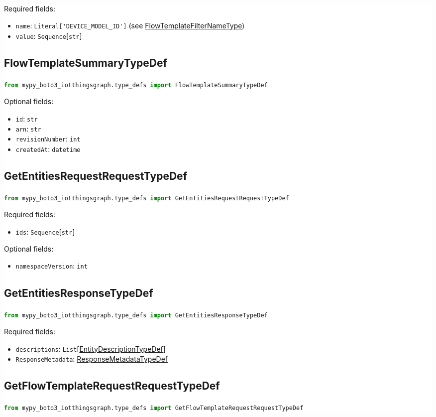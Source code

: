 Required fields:

- `name`: `Literal['DEVICE_MODEL_ID']` (see
  [FlowTemplateFilterNameType](./literals.md#flowtemplatefilternametype))
- `value`: `Sequence`\[`str`\]

<a id="flowtemplatesummarytypedef"></a>

## FlowTemplateSummaryTypeDef

```python
from mypy_boto3_iotthingsgraph.type_defs import FlowTemplateSummaryTypeDef
```

Optional fields:

- `id`: `str`
- `arn`: `str`
- `revisionNumber`: `int`
- `createdAt`: `datetime`

<a id="getentitiesrequestrequesttypedef"></a>

## GetEntitiesRequestRequestTypeDef

```python
from mypy_boto3_iotthingsgraph.type_defs import GetEntitiesRequestRequestTypeDef
```

Required fields:

- `ids`: `Sequence`\[`str`\]

Optional fields:

- `namespaceVersion`: `int`

<a id="getentitiesresponsetypedef"></a>

## GetEntitiesResponseTypeDef

```python
from mypy_boto3_iotthingsgraph.type_defs import GetEntitiesResponseTypeDef
```

Required fields:

- `descriptions`:
  `List`\[[EntityDescriptionTypeDef](./type_defs.md#entitydescriptiontypedef)\]
- `ResponseMetadata`:
  [ResponseMetadataTypeDef](./type_defs.md#responsemetadatatypedef)

<a id="getflowtemplaterequestrequesttypedef"></a>

## GetFlowTemplateRequestRequestTypeDef

```python
from mypy_boto3_iotthingsgraph.type_defs import GetFlowTemplateRequestRequestTypeDef
```
